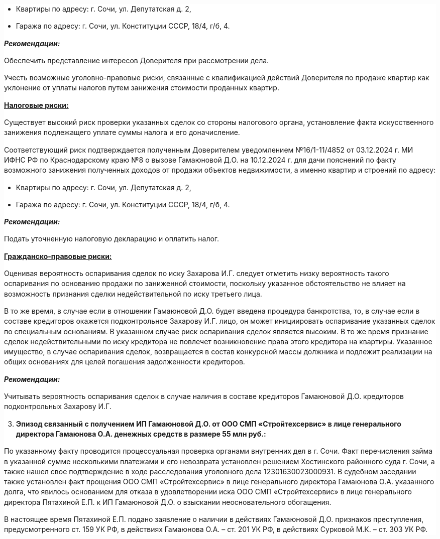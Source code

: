 - Квартиры по адресу: г. Сочи, ул. Депутатская д. 2,

- Гаража по адресу: г. Сочи, ул. Конституции СССР, 18/4, г/б, 4.

***Рекомендации:***

Обеспечить представление интересов Доверителя при рассмотрении дела.

Учесть возможные уголовно-правовые риски, связанные с квалификацией действий Доверителя по продаже квартир как уклонение от уплаты налогов путем занижения стоимости проданных квартир.

**<u>Налоговые риски:</u>**

Существует высокий риск проверки указанных сделок со стороны налогового органа, установление факта искусственного занижения подлежащего уплате суммы налога и его доначисление.

Соответствующий риск подтверждается полученным Доверителем уведомлением №16/1-11/4852 от 03.12.2024 г. МИ ИФНС РФ по Краснодарскому краю №8 о вызове Гамаюновой Д.О. на 10.12.2024 г. для дачи пояснений по факту возможного занижения полученных доходов от продажи объектов недвижимости, а именно квартир и строений по адресу:

- Квартиры по адресу: г. Сочи, ул. Депутатская д. 2,

- Гаража по адресу: г. Сочи, ул. Конституции СССР, 18/4, г/б, 4.

***Рекомендации:***

Подать уточненную налоговую декларацию и оплатить налог.

**<u>Гражданско-правовые риски:</u>**

Оценивая вероятность оспаривания сделок по иску Захарова И.Г. следует отметить низку вероятность такого оспаривания по основанию продажи по заниженной стоимости, поскольку указанное обстоятельство не влияет на возможность признания сделки недействительной по иску третьего лица.

В то же время, в случае если в отношении Гамаюновой Д.О. будет введена процедура банкротства, то, в случае если в составе кредиторов окажется подконтрольное Захарову И.Г. лицо, он может инициировать оспаривание указанных сделок по специальным основаниям. В указанном случае риск оспаривания сделок является высоким. В то же время признание сделок недействительными по иску кредитора не повлечет возникновение права этого кредитора на квартиры. Указанное имущество, в случае оспаривания сделок, возвращается в состав конкурсной массы должника и подлежит реализации на общих основаниях для целей погашения задолженности кредиторов.

***Рекомендации:***

Учитывать вероятность оспаривания сделок в случае наличия в составе кредиторов Гамаюновой Д.О. кредиторов подконтрольных Захарову И.Г.

3)  **Эпизод связанный с получением ИП Гамаюновой Д.О. от ООО СМП «Стройтехсервис» в лице генерального директора Гамаюнова О.А. денежных средств в размере 55 млн руб.:**

По указанному факту проводится процессуальная проверка органами внутренних дел в г. Сочи. Факт перечисления займа в указанной сумме несколькими платежами и его невозврата установлен решением Хостинского районного суда г. Сочи, а также нашел свое подтверждение в ходе расследования уголовного дела 12301630023000931. В судебном заседании также установлен факт прощения ООО СМП «Стройтехсервис» в лице генерального директора Гамаюнова О.А. указанного долга, что явилось основанием для отказа в удовлетворении иска ООО СМП «Стройтехсервис» в лице генерального директора Пятахиной Е.П. к ИП Гамаюновой Д.О. о взыскании неосновательного обогащения.

В настоящее время Пятахиной Е.П. подано заявление о наличии в действиях Гамаюновой Д.О. признаков преступления, предусмотренного ст. 159 УК РФ, в действиях Гамаюнова О.А. – ст. 201 УК РФ, в действиях Сурковой М.К. – ст. 303 УК РФ.
